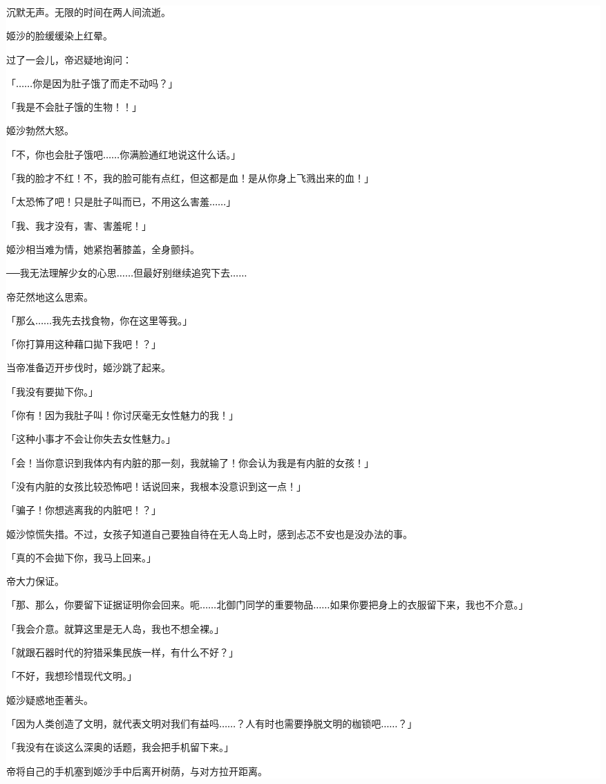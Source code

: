 沉默无声。无限的时间在两人间流逝。

姬沙的脸缓缓染上红晕。

过了一会儿，帝迟疑地询问：

「……你是因为肚子饿了而走不动吗？」

「我是不会肚子饿的生物！！」

姬沙勃然大怒。

「不，你也会肚子饿吧……你满脸通红地说这什么话。」

「我的脸才不红！不，我的脸可能有点红，但这都是血！是从你身上飞溅出来的血！」

「太恐怖了吧！只是肚子叫而已，不用这么害羞……」

「我、我才没有，害、害羞呢！」

姬沙相当难为情，她紧抱著膝盖，全身颤抖。

──我无法理解少女的心思……但最好别继续追究下去……

帝茫然地这么思索。

「那么……我先去找食物，你在这里等我。」

「你打算用这种藉口拋下我吧！？」

当帝准备迈开步伐时，姬沙跳了起来。

「我没有要拋下你。」

「你有！因为我肚子叫！你讨厌毫无女性魅力的我！」

「这种小事才不会让你失去女性魅力。」

「会！当你意识到我体内有内脏的那一刻，我就输了！你会认为我是有内脏的女孩！」

「没有内脏的女孩比较恐怖吧！话说回来，我根本没意识到这一点！」

「骗子！你想逃离我的内脏吧！？」

姬沙惊慌失措。不过，女孩子知道自己要独自待在无人岛上时，感到忐忑不安也是没办法的事。

「真的不会拋下你，我马上回来。」

帝大力保证。

「那、那么，你要留下证据证明你会回来。呃……北御门同学的重要物品……如果你要把身上的衣服留下来，我也不介意。」

「我会介意。就算这里是无人岛，我也不想全裸。」

「就跟石器时代的狩猎采集民族一样，有什么不好？」

「不好，我想珍惜现代文明。」

姬沙疑惑地歪著头。

「因为人类创造了文明，就代表文明对我们有益吗……？人有时也需要挣脱文明的枷锁吧……？」

「我没有在谈这么深奥的话题，我会把手机留下来。」

帝将自己的手机塞到姬沙手中后离开树荫，与对方拉开距离。
